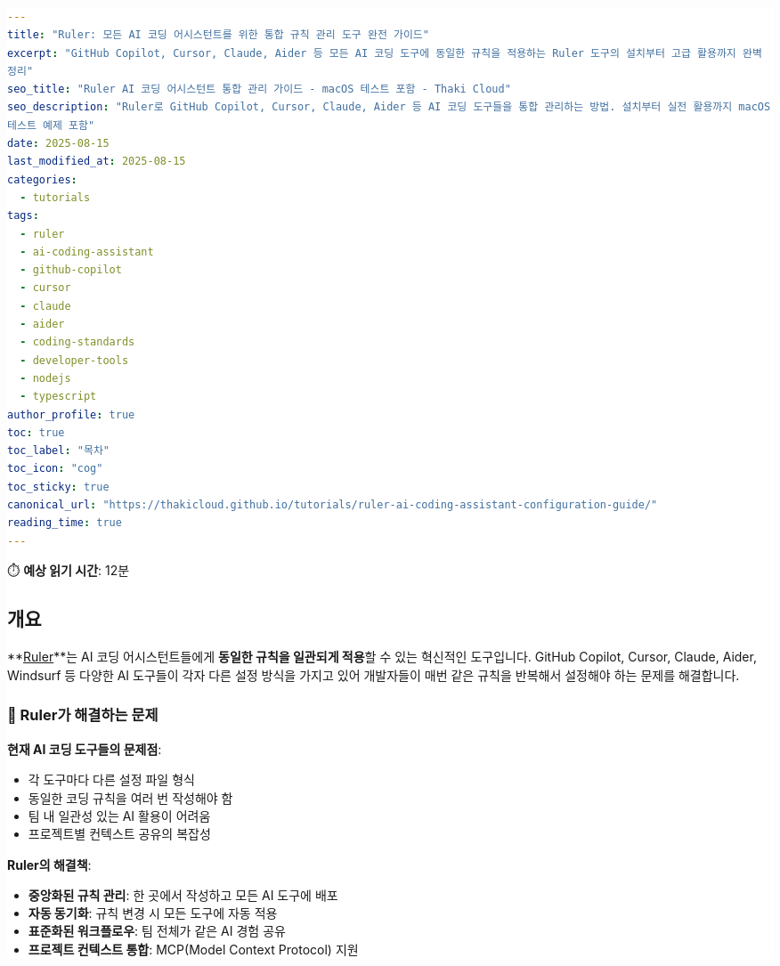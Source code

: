 ```yaml
---
title: "Ruler: 모든 AI 코딩 어시스턴트를 위한 통합 규칙 관리 도구 완전 가이드"
excerpt: "GitHub Copilot, Cursor, Claude, Aider 등 모든 AI 코딩 도구에 동일한 규칙을 적용하는 Ruler 도구의 설치부터 고급 활용까지 완벽 정리"
seo_title: "Ruler AI 코딩 어시스턴트 통합 관리 가이드 - macOS 테스트 포함 - Thaki Cloud"
seo_description: "Ruler로 GitHub Copilot, Cursor, Claude, Aider 등 AI 코딩 도구들을 통합 관리하는 방법. 설치부터 실전 활용까지 macOS 테스트 예제 포함"
date: 2025-08-15
last_modified_at: 2025-08-15
categories:
  - tutorials
tags:
  - ruler
  - ai-coding-assistant
  - github-copilot
  - cursor
  - claude
  - aider
  - coding-standards
  - developer-tools
  - nodejs
  - typescript
author_profile: true
toc: true
toc_label: "목차"
toc_icon: "cog"
toc_sticky: true
canonical_url: "https://thakicloud.github.io/tutorials/ruler-ai-coding-assistant-configuration-guide/"
reading_time: true
---
```


⏱️ **예상 읽기 시간**: 12분

## 개요

**[Ruler](https://github.com/intellectronica/ruler)**는 AI 코딩 어시스턴트들에게 **동일한 규칙을 일관되게 적용**할 수 있는 혁신적인 도구입니다. GitHub Copilot, Cursor, Claude, Aider, Windsurf 등 다양한 AI 도구들이 각자 다른 설정 방식을 가지고 있어 개발자들이 매번 같은 규칙을 반복해서 설정해야 하는 문제를 해결합니다.

### 🎯 Ruler가 해결하는 문제

**현재 AI 코딩 도구들의 문제점**:
- 각 도구마다 다른 설정 파일 형식
- 동일한 코딩 규칙을 여러 번 작성해야 함
- 팀 내 일관성 있는 AI 활용이 어려움
- 프로젝트별 컨텍스트 공유의 복잡성

**Ruler의 해결책**:
- **중앙화된 규칙 관리**: 한 곳에서 작성하고 모든 AI 도구에 배포
- **자동 동기화**: 규칙 변경 시 모든 도구에 자동 적용
- **표준화된 워크플로우**: 팀 전체가 같은 AI 경험 공유
- **프로젝트 컨텍스트 통합**: MCP(Model Context Protocol) 지원
